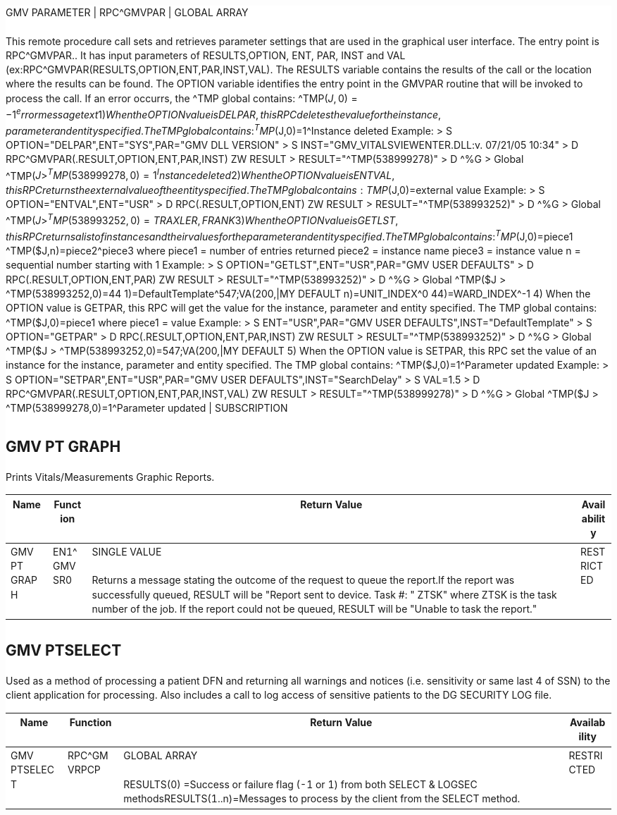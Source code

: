 GMV PARAMETER | RPC^GMVPAR | GLOBAL ARRAY<br><br>This remote procedure call sets and retrieves parameter settings that are used in the graphical user interface. The entry point is RPC^GMVPAR.. It has input parameters of RESULTS,OPTION, ENT, PAR, INST and VAL (ex:RPC^GMVPAR(RESULTS,OPTION,ENT,PAR,INST,VAL). The RESULTS variable contains the results of the call or the location where the results can be found. The OPTION variable identifies the entry point in the GMVPAR routine that will be invoked to process the call. If an error occurrs, the ^TMP global contains:  ^TMP($J,0)=-1^error message text          1) When the OPTION value is DELPAR, this RPC deletes the value for the instance, parameter and entity specified. The TMP global contains: ^TMP($J,0)=1^Instance deleted Example: > S OPTION="DELPAR",ENT="SYS",PAR="GMV DLL VERSION" > S INST="GMV_VITALSVIEWENTER.DLL:v. 07/21/05 10:34" > D RPC^GMVPAR(.RESULT,OPTION,ENT,PAR,INST) ZW RESULT                    > RESULT="^TMP(538999278)" > D ^%G > Global ^TMP($J > ^TMP(538999278,0)=1^Instance deleted  2) When the OPTION value is ENTVAL, this RPC returns the external value of the entity specified. The TMP global contains: TMP($J,0)=external value                         Example: > S OPTION="ENTVAL",ENT="USR"               > D RPC(.RESULT,OPTION,ENT) ZW RESULT  > RESULT="^TMP(538993252)" > D ^%G > Global ^TMP($J > ^TMP(538993252,0)=TRAXLER,FRANK  3) When the OPTION value is GETLST, this RPC returns a list of instances and their values for the parameter and entity specified. The TMP global contains: ^TMP($J,0)=piece1 ^TMP($J,n)=piece2^piece3   where piece1 = number of entries returned        piece2 = instance name        piece3 = instance value             n = sequential number starting with 1  Example: > S OPTION="GETLST",ENT="USR",PAR="GMV USER DEFAULTS" > D RPC(.RESULT,OPTION,ENT,PAR) ZW RESULT > RESULT="^TMP(538993252)" > D ^%G > Global ^TMP($J > ^TMP(538993252,0)=44                  1)=DefaultTemplate^547;VA(200,|MY DEFAULT                  n)=UNIT_INDEX^0                  44)=WARD_INDEX^-1         4) When the OPTION value is GETPAR, this RPC will get the value for the instance, parameter and entity specified.  The TMP global contains: ^TMP($J,0)=piece1  where piece1 = value Example: > S ENT="USR",PAR="GMV USER DEFAULTS",INST="DefaultTemplate"    > S OPTION="GETPAR" > D RPC(.RESULT,OPTION,ENT,PAR,INST) ZW RESULT               > RESULT="^TMP(538993252)" > D ^%G > Global ^TMP($J > ^TMP(538993252,0)=547;VA(200,|MY DEFAULT  5) When the OPTION value is SETPAR, this RPC set the value of an instance for the instance, parameter and entity specified. The TMP global contains: ^TMP($J,0)=1^Parameter updated Example:  > S OPTION="SETPAR",ENT="USR",PAR="GMV USER DEFAULTS",INST="SearchDelay" > S VAL=1.5 > D RPC^GMVPAR(.RESULT,OPTION,ENT,PAR,INST,VAL) ZW RESULT > RESULT="^TMP(538999278)" > D ^%G > Global ^TMP($J > ^TMP(538999278,0)=1^Parameter updated | SUBSCRIPTION


## GMV PT GRAPH

Prints Vitals/Measurements Graphic Reports.


Name | Function | Return Value | Availability
--- | --- | --- | ---
GMV PT GRAPH | EN1^GMVSR0 | SINGLE VALUE<br><br>Returns a message stating the outcome of the request to queue the report.If the report was successfully queued, RESULT will be "Report sent to device. Task #: " ZTSK" where ZTSK is the task number of the job. If the report could not be queued, RESULT will be "Unable to task the report." | RESTRICTED


## GMV PTSELECT

Used as a method of processing a patient DFN and returning all warnings and notices (i.e. sensitivity or same last 4 of SSN) to the client application for processing.  Also includes a call to log access of sensitive patients to the DG SECURITY LOG file.


Name | Function | Return Value | Availability
--- | --- | --- | ---
GMV PTSELECT | RPC^GMVRPCP | GLOBAL ARRAY<br><br>RESULTS(0)   =Success or failure flag (-1 or 1) from both SELECT & LOGSEC               methodsRESULTS(1..n)=Messages to process by the client from the SELECT method. | RESTRICTED
